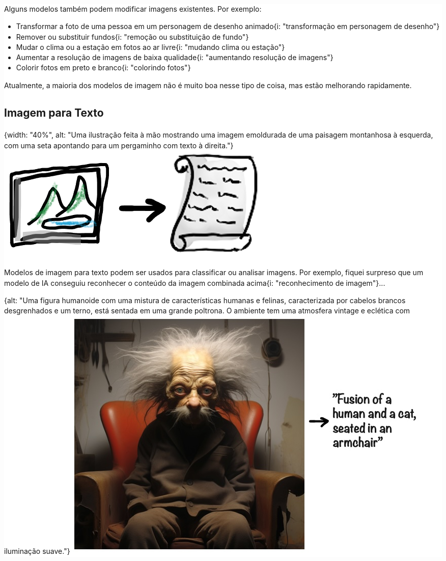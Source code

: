 Alguns modelos também podem modificar imagens existentes. Por exemplo:

- Transformar a foto de uma pessoa em um personagem de desenho animado{i: "transformação em personagem de desenho"}
- Remover ou substituir fundos{i: "remoção ou substituição de fundo"}
- Mudar o clima ou a estação em fotos ao ar livre{i: "mudando clima ou estação"}
- Aumentar a resolução de imagens de baixa qualidade{i: "aumentando resolução de imagens"}
- Colorir fotos em preto e branco{i: "colorindo fotos"}

Atualmente, a maioria dos modelos de imagem não é muito boa nesse tipo de coisa, mas estão melhorando rapidamente.

## Imagem para Texto

{width: "40%", alt: "Uma ilustração feita à mão mostrando uma imagem emoldurada de uma paisagem montanhosa à esquerda, com uma seta apontando para um pergaminho com texto à direita."}
![](resources/070-image-to-text.png)

Modelos de imagem para texto podem ser usados para classificar ou analisar imagens.
Por exemplo, fiquei surpreso que um modelo de IA conseguiu reconhecer o conteúdo da imagem combinada acima{i: "reconhecimento de imagem"}...

{alt: "Uma figura humanoide com uma mistura de características humanas e felinas, caracterizada por cabelos brancos desgrenhados e um terno, está sentada em uma grande poltrona. O ambiente tem uma atmosfera vintage e eclética com iluminação suave."}
![](resources/070-image-to-text-example.jpg)
